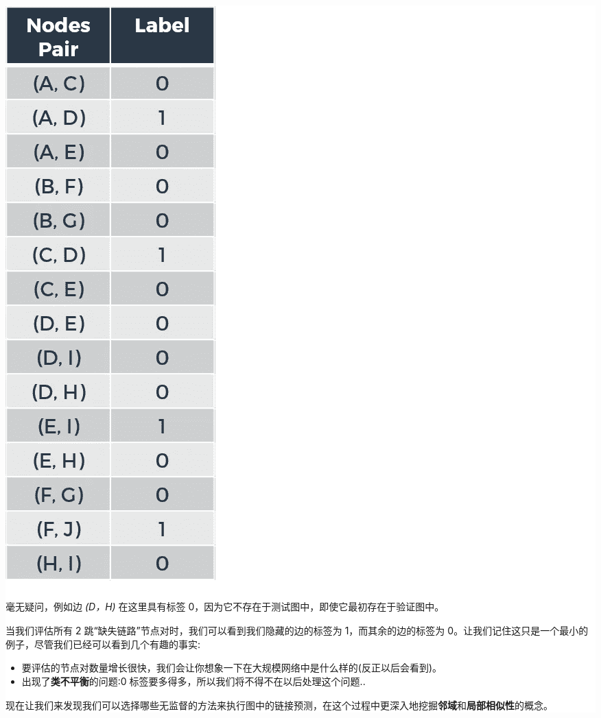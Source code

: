 ![](img/3629fbdcb49fe486bbe73f6cec469d6c.png)

毫无疑问，例如边 *(D，H)* 在这里具有标签 0，因为它不存在于测试图中，即使它最初存在于验证图中。

当我们评估所有 2 跳“缺失链路”节点对时，我们可以看到我们隐藏的边的标签为 1，而其余的边的标签为 0。让我们记住这只是一个最小的例子，尽管我们已经可以看到几个有趣的事实:

*   要评估的节点对数量增长很快，我们会让你想象一下在大规模网络中是什么样的(反正以后会看到)。
*   出现了**类不平衡**的问题:0 标签要多得多，所以我们将不得不在以后处理这个问题..

现在让我们来发现我们可以选择哪些无监督的方法来执行图中的链接预测，在这个过程中更深入地挖掘**邻域**和**局部相似性**的概念。
